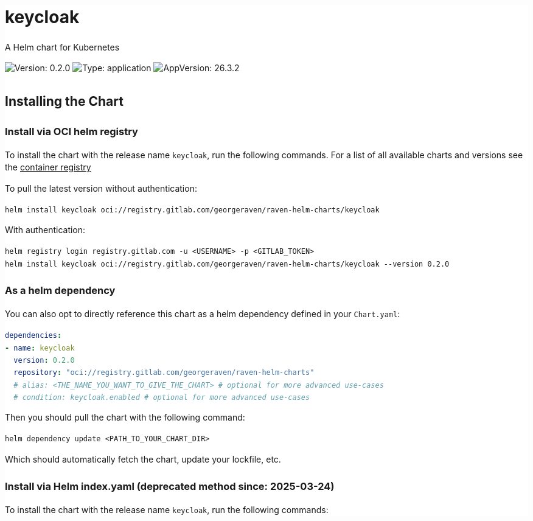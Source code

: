 # keycloak

A Helm chart for Kubernetes

![Version: 0.2.0](https://img.shields.io/badge/Version-0.2.0-informational?style=flat-square) ![Type: application](https://img.shields.io/badge/Type-application-informational?style=flat-square) ![AppVersion: 26.3.2](https://img.shields.io/badge/AppVersion-26.3.2-informational?style=flat-square)

## Installing the Chart

### Install via OCI helm registry

To install the chart with the release name `keycloak`, run the following commands.
For a list of all available charts and versions see the [container registry](https://gitlab.com/GeorgeRaven/raven-helm-charts/container_registry)

To pull the latest version without authentication:

```console
helm install keycloak oci://registry.gitlab.com/georgeraven/raven-helm-charts/keycloak
```

With authentication:

```console
helm registry login registry.gitlab.com -u <USERNAME> -p <GITLAB_TOKEN>
helm install keycloak oci://registry.gitlab.com/georgeraven/raven-helm-charts/keycloak --version 0.2.0
```

### As a helm dependency

You can also opt to directly reference this chart as a helm dependency defined in your `Chart.yaml`:

```yaml
dependencies:
- name: keycloak
  version: 0.2.0
  repository: "oci://registry.gitlab.com/georgeraven/raven-helm-charts"
  # alias: <THE_NAME_YOU_WANT_TO_GIVE_THE_CHART> # optional for more advanced use-cases
  # condition: keycloak.enabled # optional for more advanced use-cases
```

Then you should pull the chart with the following command:

```console
helm dependency update <PATH_TO_YOUR_CHART_DIR>
```

Which should automatically fetch the chart, update your lockfile, etc.

### Install via Helm index.yaml (deprecated method since: 2025-03-24)

To install the chart with the release name `keycloak`, run the following commands:
